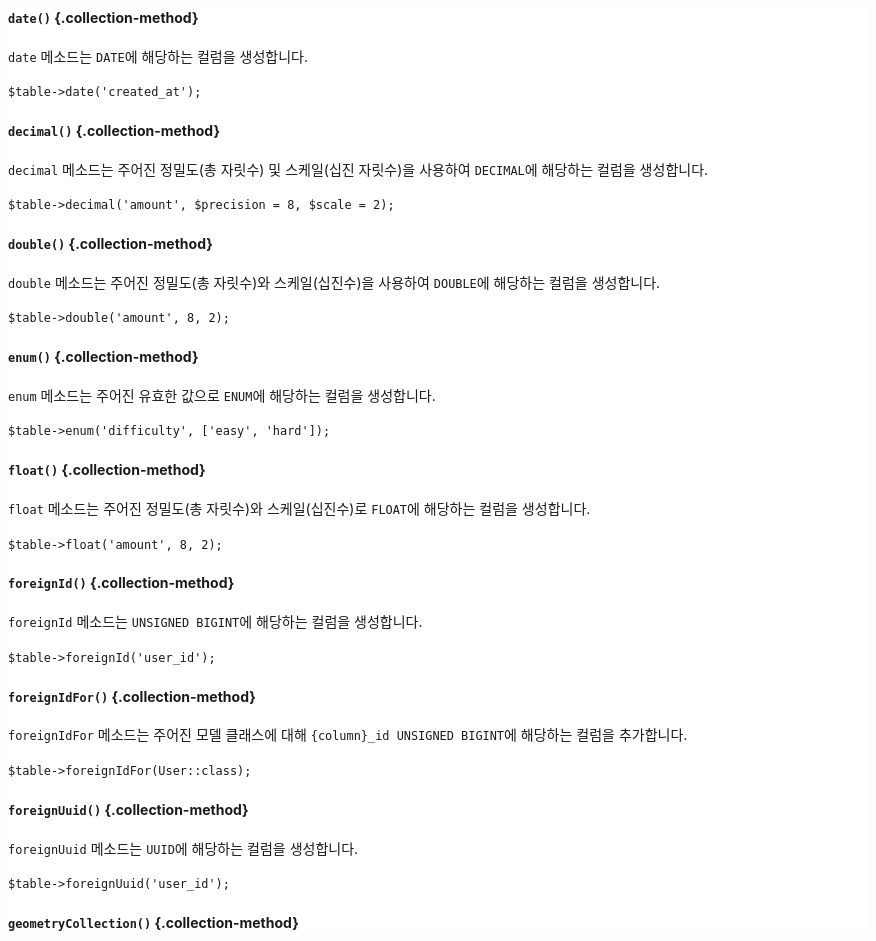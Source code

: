 <a name="column-method-date"></a>
#### `date()` {.collection-method}

`date` 메소드는 `DATE`에 해당하는 컬럼을 생성합니다.

    $table->date('created_at');

<a name="column-method-decimal"></a>
#### `decimal()` {.collection-method}

`decimal` 메소드는 주어진 정밀도(총 자릿수) 및 스케일(십진 자릿수)을 사용하여 `DECIMAL`에 해당하는 컬럼을 생성합니다.

    $table->decimal('amount', $precision = 8, $scale = 2);

<a name="column-method-double"></a>
#### `double()` {.collection-method}

`double` 메소드는 주어진 정밀도(총 자릿수)와 스케일(십진수)을 사용하여 `DOUBLE`에 해당하는 컬럼을 생성합니다.

    $table->double('amount', 8, 2);

<a name="column-method-enum"></a>
#### `enum()` {.collection-method}

`enum` 메소드는 주어진 유효한 값으로 `ENUM`에 해당하는 컬럼을 생성합니다.

    $table->enum('difficulty', ['easy', 'hard']);

<a name="column-method-float"></a>
#### `float()` {.collection-method}

`float` 메소드는 주어진 정밀도(총 자릿수)와 스케일(십진수)로 `FLOAT`에 해당하는 컬럼을 생성합니다.

    $table->float('amount', 8, 2);

<a name="column-method-foreignId"></a>
#### `foreignId()` {.collection-method}

`foreignId` 메소드는 `UNSIGNED BIGINT`에 해당하는 컬럼을 생성합니다.

    $table->foreignId('user_id');

<a name="column-method-foreignIdFor"></a>
#### `foreignIdFor()` {.collection-method}

`foreignIdFor` 메소드는 주어진 모델 클래스에 대해 `{column}_id UNSIGNED BIGINT`에 해당하는 컬럼을 추가합니다.

    $table->foreignIdFor(User::class);

<a name="column-method-foreignUuid"></a>
#### `foreignUuid()` {.collection-method}

`foreignUuid` 메소드는 `UUID`에 해당하는 컬럼을 생성합니다.

    $table->foreignUuid('user_id');

<a name="column-method-geometryCollection"></a>
#### `geometryCollection()` {.collection-method}
